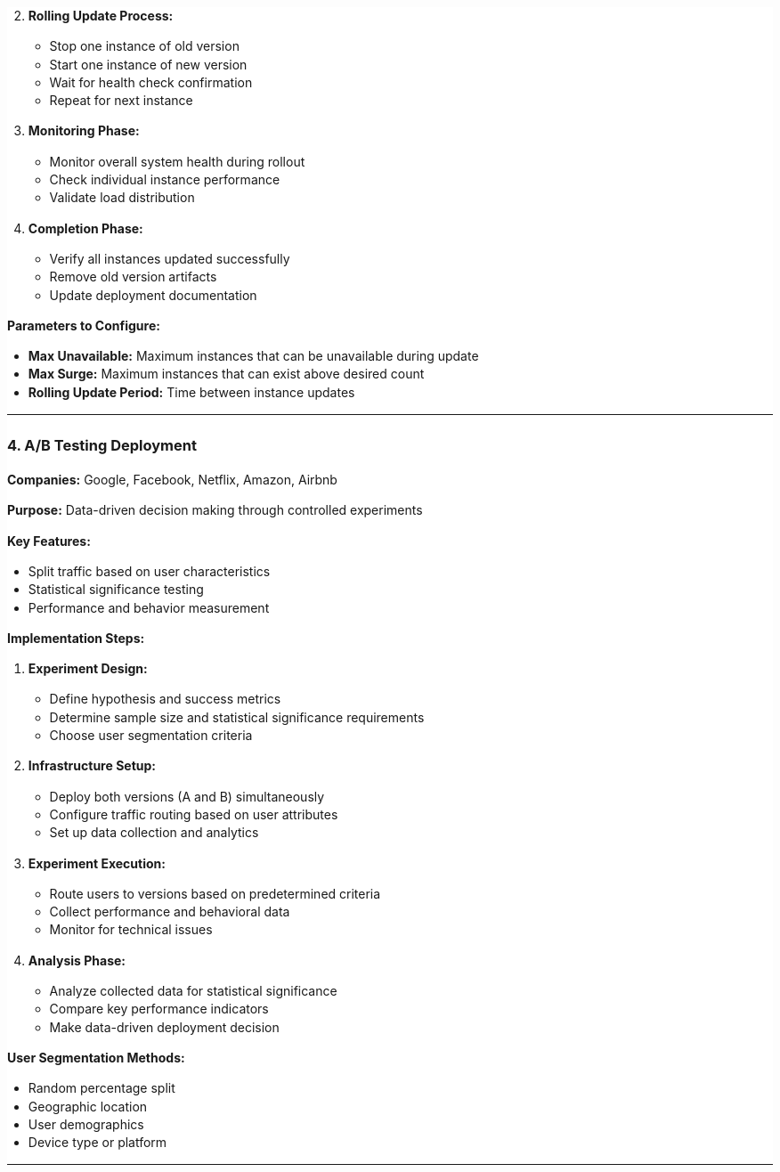 2. **Rolling Update Process:**
   - Stop one instance of old version
   - Start one instance of new version
   - Wait for health check confirmation
   - Repeat for next instance

3. **Monitoring Phase:**
   - Monitor overall system health during rollout
   - Check individual instance performance
   - Validate load distribution

4. **Completion Phase:**
   - Verify all instances updated successfully
   - Remove old version artifacts
   - Update deployment documentation

**Parameters to Configure:**
- **Max Unavailable:** Maximum instances that can be unavailable during update
- **Max Surge:** Maximum instances that can exist above desired count
- **Rolling Update Period:** Time between instance updates

---

### 4. A/B Testing Deployment
**Companies:** Google, Facebook, Netflix, Amazon, Airbnb

**Purpose:** Data-driven decision making through controlled experiments

**Key Features:**
- Split traffic based on user characteristics
- Statistical significance testing
- Performance and behavior measurement

**Implementation Steps:**
1. **Experiment Design:**
   - Define hypothesis and success metrics
   - Determine sample size and statistical significance requirements
   - Choose user segmentation criteria

2. **Infrastructure Setup:**
   - Deploy both versions (A and B) simultaneously
   - Configure traffic routing based on user attributes
   - Set up data collection and analytics

3. **Experiment Execution:**
   - Route users to versions based on predetermined criteria
   - Collect performance and behavioral data
   - Monitor for technical issues

4. **Analysis Phase:**
   - Analyze collected data for statistical significance
   - Compare key performance indicators
   - Make data-driven deployment decision

**User Segmentation Methods:**
- Random percentage split
- Geographic location
- User demographics
- Device type or platform

---